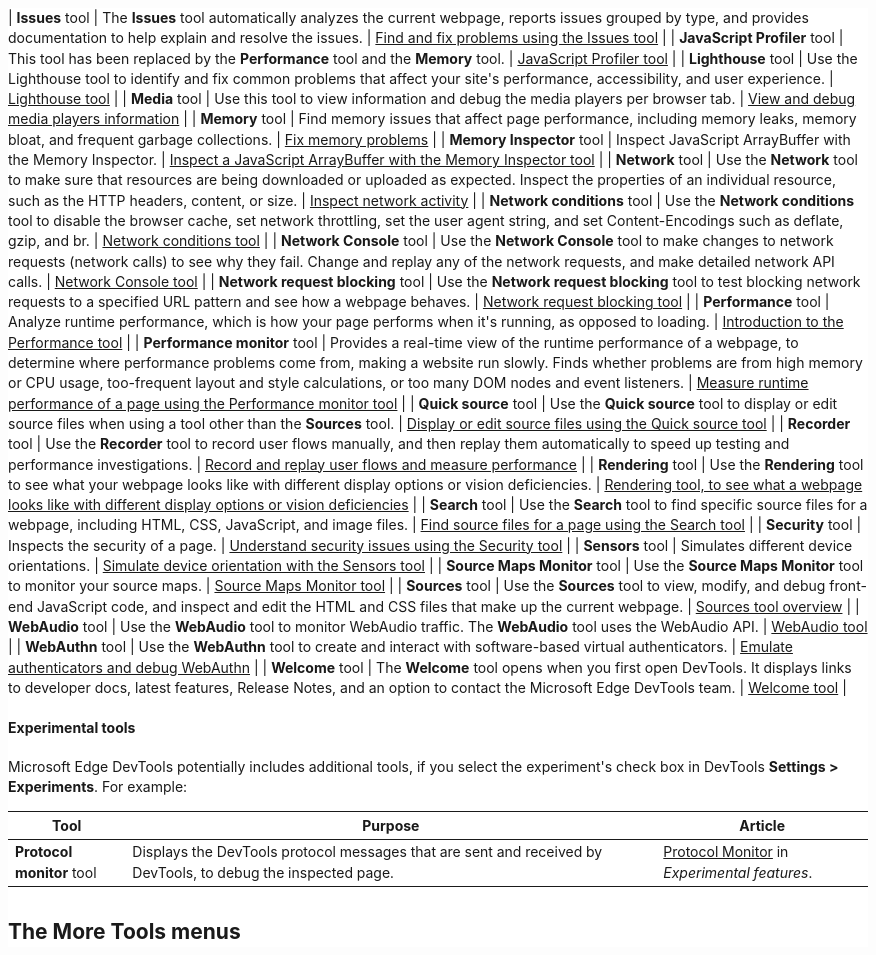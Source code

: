 | **Issues** tool | The **Issues** tool automatically analyzes the current webpage, reports issues grouped by type, and provides documentation to help explain and resolve the issues. | [Find and fix problems using the Issues tool](issues/index.md) |
| **JavaScript Profiler** tool | This tool has been replaced by the **Performance** tool and the **Memory** tool. | [JavaScript Profiler tool](javascript-profiler/javascript-profiler-tool.md) |
| **Lighthouse** tool | Use the Lighthouse tool to identify and fix common problems that affect your site's performance, accessibility, and user experience. | [Lighthouse tool](lighthouse/lighthouse-tool.md) |
| **Media** tool | Use this tool to view information and debug the media players per browser tab. | [View and debug media players information](media-panel/index.md) |
| **Memory** tool | Find memory issues that affect page performance, including memory leaks, memory bloat, and frequent garbage collections. | [Fix memory problems](memory-problems/index.md) |
| **Memory Inspector** tool | Inspect JavaScript ArrayBuffer with the Memory Inspector. | [Inspect a JavaScript ArrayBuffer with the Memory Inspector tool](memory-inspector/memory-inspector-tool.md) |
| **Network** tool | Use the **Network** tool to make sure that resources are being downloaded or uploaded as expected.  Inspect the properties of an individual resource, such as the HTTP headers, content, or size. | [Inspect network activity](network/index.md) |
| **Network conditions** tool | Use the **Network conditions** tool to disable the browser cache, set network throttling, set the user agent string, and set Content-Encodings such as deflate, gzip, and br. | [Network conditions tool](network-conditions/network-conditions-tool.md) |
| **Network Console** tool | Use the **Network Console** tool to make changes to network requests (network calls) to see why they fail.  Change and replay any of the network requests, and make detailed network API calls.  | [Network Console tool](network-console/network-console-tool.md) |
| **Network request blocking** tool | Use the **Network request blocking** tool to test blocking network requests to a specified URL pattern and see how a webpage behaves. | [Network request blocking tool](network-request-blocking/network-request-blocking-tool.md) |
| **Performance** tool | Analyze runtime performance, which is how your page performs when it's running, as opposed to loading. | [Introduction to the Performance tool](evaluate-performance/index.md) |
| **Performance monitor** tool | Provides a real-time view of the runtime performance of a webpage, to determine where performance problems come from, making a website run slowly.  Finds whether problems are from high memory or CPU usage, too-frequent layout and style calculations, or too many DOM nodes and event listeners. | [Measure runtime performance of a page using the Performance monitor tool](performance-monitor/performance-monitor-tool.md) |
| **Quick source** tool | Use the **Quick source** tool to display or edit source files when using a tool other than the **Sources** tool. | [Display or edit source files using the Quick source tool](quick-source/quick-source-tool.md) |
| **Recorder** tool | Use the **Recorder** tool to record user flows manually, and then replay them automatically to speed up testing and performance investigations. | [Record and replay user flows and measure performance](recorder/index.md) |
| **Rendering** tool | Use the **Rendering** tool to see what your webpage looks like with different display options or vision deficiencies. | [Rendering tool, to see what a webpage looks like with different display options or vision deficiencies](rendering-tools/rendering-tool.md) |
| **Search** tool | Use the **Search** tool to find specific source files for a webpage, including HTML, CSS, JavaScript, and image files. | [Find source files for a page using the Search tool](search/search-tool.md) |
| **Security** tool | Inspects the security of a page. | [Understand security issues using the Security tool](security/index.md) |
| **Sensors** tool | Simulates different device orientations. | [Simulate device orientation with the Sensors tool](device-mode/orientation.md) |
| **Source Maps Monitor** tool | Use the **Source Maps Monitor** tool to monitor your source maps. | [Source Maps Monitor tool](source-maps-monitor/source-maps-monitor-tool.md) |
| **Sources** tool | Use the **Sources** tool to view, modify, and debug front-end JavaScript code, and inspect and edit the HTML and CSS files that make up the current webpage. | [Sources tool overview](sources/index.md) |
| **WebAudio** tool | Use the **WebAudio** tool to monitor WebAudio traffic.  The **WebAudio** tool uses the WebAudio API. | [WebAudio tool](webaudio/webaudio-tool.md) |
| **WebAuthn** tool | Use the **WebAuthn** tool to create and interact with software-based virtual authenticators. | [Emulate authenticators and debug WebAuthn](webauthn/index.md) |
| **Welcome** tool | The **Welcome** tool opens when you first open DevTools.  It displays links to developer docs, latest features, Release Notes, and an option to contact the Microsoft Edge DevTools team. | [Welcome tool](welcome/welcome-tool.md) |



#### Experimental tools

Microsoft Edge DevTools potentially includes additional tools, if you select the experiment's check box in DevTools **Settings > Experiments**.  For example:

| Tool | Purpose | Article |
| --- | --- | --- |
| **Protocol monitor** tool | Displays the DevTools protocol messages that are sent and received by DevTools, to debug the inspected page. | [Protocol Monitor](./experimental-features/index.md#protocol-monitor) in _Experimental features_. |



## The More Tools menus
